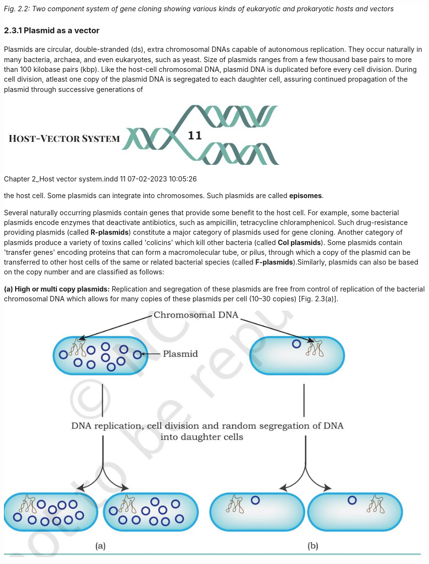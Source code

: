 *Fig. 2.2: Two component system of gene cloning showing various kinds of eukaryotic and prokaryotic hosts and vectors*

### **2.3.1 Plasmid as a vector**

Plasmids are circular, double-stranded (ds), extra chromosomal DNAs capable of autonomous replication. They occur naturally in many bacteria, archaea, and even eukaryotes, such as yeast. Size of plasmids ranges from a few thousand base pairs to more than 100 kilobase pairs (kbp). Like the host-cell chromosomal DNA, plasmid DNA is duplicated before every cell division. During cell division, atleast one copy of the plasmid DNA is segregated to each daughter cell, assuring continued propagation of the plasmid through successive generations of

![](_page_2_Figure_10.jpeg)

Chapter 2_Host vector system.indd 11 07-02-2023 10:05:26

the host cell. Some plasmids can integrate into chromosomes. Such plasmids are called **episomes**.

Several naturally occurring plasmids contain genes that provide some benefit to the host cell. For example, some bacterial plasmids encode enzymes that deactivate antibiotics, such as ampicillin, tetracycline chloramphenicol. Such drug-resistance providing plasmids (called **R-plasmids**) constitute a major category of plasmids used for gene cloning. Another category of plasmids produce a variety of toxins called 'colicins' which kill other bacteria (called **Col plasmids**). Some plasmids contain 'transfer genes' encoding proteins that can form a macromolecular tube, or pilus, through which a copy of the plasmid can be transferred to other host cells of the same or related bacterial species (called **F-plasmids**).Similarly, plasmids can also be based on the copy number and are classified as follows:

**(a) High or multi copy plasmids:** Replication and segregation of these plasmids are free from control of replication of the bacterial chromosomal DNA which allows for many copies of these plasmids per cell (10–30 copies) [Fig. 2.3(a)].

![](_page_3_Figure_3.jpeg)
